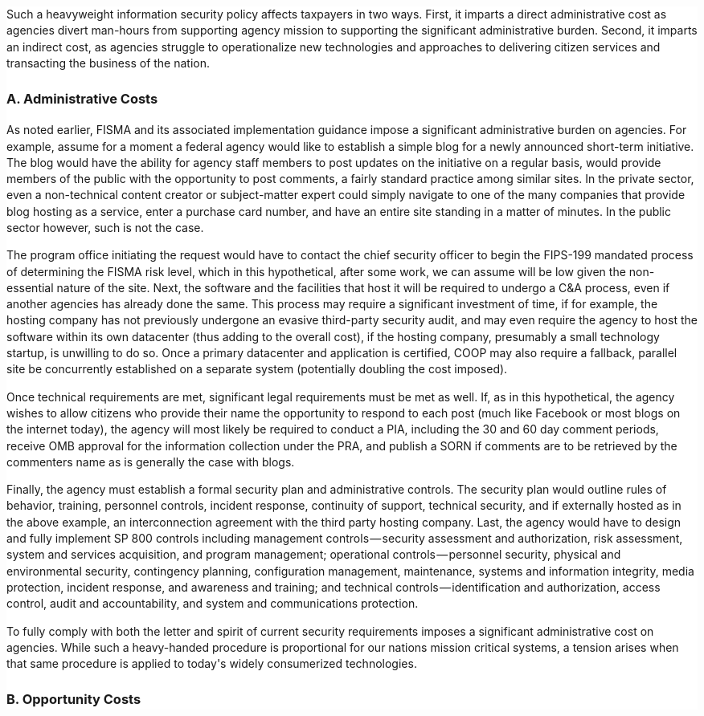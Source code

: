 Such a heavyweight information security policy affects taxpayers in two ways. First, it imparts a direct administrative cost as agencies divert man-hours from supporting agency mission to supporting the significant administrative burden. Second, it imparts an indirect cost, as agencies struggle to operationalize new technologies and approaches to delivering citizen services and transacting the business of the nation.

### A. Administrative Costs

As noted earlier, FISMA and its associated implementation guidance impose a significant administrative burden on agencies. For example, assume for a moment a federal agency would like to establish a simple blog for a newly announced short-term initiative. The blog would have the ability for agency staff members to post updates on the initiative on a regular basis, would provide members of the public with the opportunity to post comments, a fairly standard practice among similar sites. In the private sector, even a non-technical content creator or subject-matter expert could simply navigate to one of the many companies that provide blog hosting as a service, enter a purchase card number, and have an entire site standing in a matter of minutes. In the public sector however, such is not the case.

The program office initiating the request would have to contact the chief security officer to begin the FIPS-199 mandated process of determining the FISMA risk level, which in this hypothetical, after some work, we can assume will be low given the non-essential nature of the site. Next, the software and the facilities that host it will be required to undergo a C\&A process, even if another agencies has already done the same. This process may require a significant investment of time, if for example, the hosting company has not previously undergone an evasive third-party security audit, and may even require the agency to host the software within its own datacenter (thus adding to the overall cost), if the hosting company, presumably a small technology startup, is unwilling to do so. Once a primary datacenter and application is certified, COOP may also require a fallback, parallel site be concurrently established on a separate system (potentially doubling the cost imposed).

Once technical requirements are met, significant legal requirements must be met as well. If, as in this hypothetical, the agency wishes to allow citizens who provide their name the opportunity to respond to each post (much like Facebook or most blogs on the internet today), the agency will most likely be required to conduct a PIA, including the 30 and 60 day comment periods, receive OMB approval for the information collection under the PRA, and publish a SORN if comments are to be retrieved by the commenters name as is generally the case with blogs.

Finally, the agency must establish a formal security plan and administrative controls. The security plan would outline rules of behavior, training, personnel controls, incident response, continuity of support, technical security, and if externally hosted as in the above example, an interconnection agreement with the third party hosting company. Last, the agency would have to design and fully implement SP 800 controls including management controls — security assessment and authorization, risk assessment, system and services acquisition, and program management; operational controls — personnel security, physical and environmental security, contingency planning, configuration management, maintenance, systems and information integrity, media protection, incident response, and awareness and training; and technical controls — identification and authorization, access control, audit and accountability, and system and communications protection.

To fully comply with both the letter and spirit of current security requirements imposes a significant administrative cost on agencies. While such a heavy-handed procedure is proportional for our nations mission critical systems, a tension arises when that same procedure is applied to today's widely consumerized technologies.

### B. Opportunity Costs
